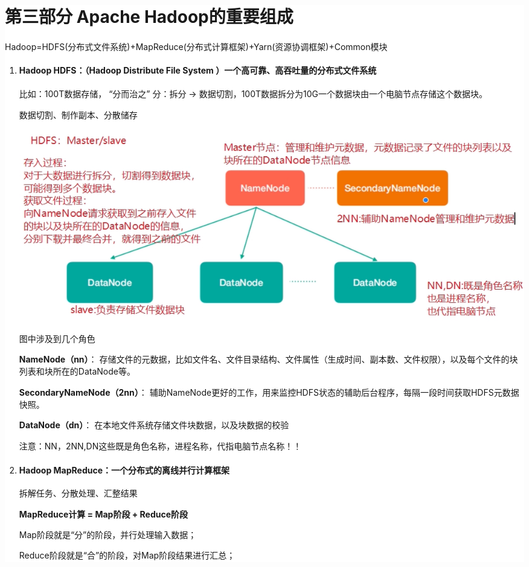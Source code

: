 # 第三部分 Apache Hadoop的重要组成

Hadoop=HDFS(分布式文件系统)+MapReduce(分布式计算框架)+Yarn(资源协调框架)+Common模块

1. #### Hadoop HDFS：（Hadoop Distribute File System ）一个高可靠、高吞吐量的分布式文件系统

   比如：100T数据存储，
   “分而治之”
   分：拆分 -> 数据切割，100T数据拆分为10G一个数据块由一个电脑节点存储这个数据块。

   数据切割、制作副本、分散储存

   ![](./picture/day1/HDFS.png)

   图中涉及到几个角色

   **NameNode（nn）**： 存储文件的元数据，比如文件名、文件目录结构、文件属性（生成时间、副本数、文件权限），以及每个文件的块列表和块所在的DataNode等。

   **SecondaryNameNode（2nn）**： 辅助NameNode更好的工作，用来监控HDFS状态的辅助后台程序，每隔一段时间获取HDFS元数据快照。

   **DataNode（dn）**： 在本地文件系统存储文件块数据，以及块数据的校验

   注意：NN，2NN,DN这些既是角色名称，进程名称，代指电脑节点名称！！

2. #### Hadoop MapReduce：一个分布式的离线并行计算框架

   拆解任务、分散处理、汇整结果

   **MapReduce计算 = Map阶段 + Reduce阶段**

   Map阶段就是“分”的阶段，并行处理输入数据；

   Reduce阶段就是“合”的阶段，对Map阶段结果进行汇总；
